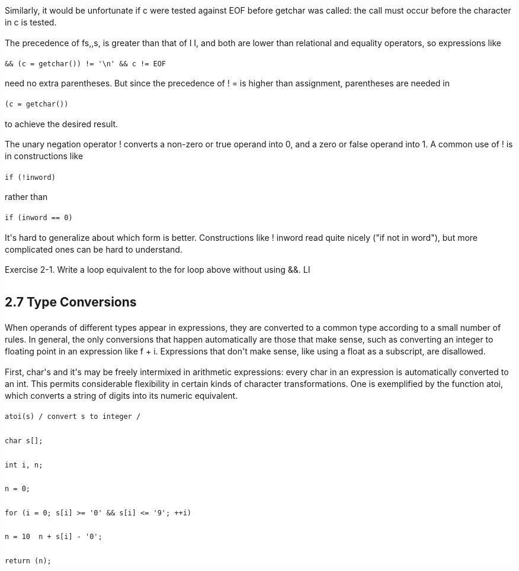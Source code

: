 Similarly, it would be unfortunate if c were tested against EOF before
getchar was called: the call must occur before the character in c is tested.

The precedence of fs,,s, is greater than that of I I, and both are lower
than relational and equality operators, so expressions like

    && (c = getchar()) != '\n' && c != EOF

need no extra parentheses. But since the precedence of ! = is higher than
assignment, parentheses are needed in

    (c = getchar())

to achieve the desired result.

The unary negation operator ! converts a non-zero or true operand into
0, and a zero or false operand into 1. A common use of ! is in constructions like

[comment]: <> (page 39 , CHAPTER 2 TYPES, OPERATORS AND EXPRESSIONS 39 )

    if (!inword)

rather than

    if (inword == 0)

It's hard to generalize about which form is better. Constructions like
! inword read quite nicely ("if not in word"), but more complicated ones
can be hard to understand.

Exercise 2-1. Write a loop equivalent to the for loop above without using
&&. LI

2.7 Type Conversions
--------------------

When operands of different types appear in expressions, they are converted to a common type according to a small number of rules. In general,
the only conversions that happen automatically are those that make sense,
such as converting an integer to floating point in an expression like f + i.
Expressions that don't make sense, like using a float as a subscript, are
disallowed.

First, char's and it's may be freely intermixed in arithmetic expressions: every char in an expression is automatically converted to an int.
This permits considerable flexibility in certain kinds of character transformations. One is exemplified by the function atoi, which converts a string of
digits into its numeric equivalent.

    atoi(s) / convert s to integer /

    char s[];

    int i, n;

    n = 0;

    for (i = 0; s[i] >= '0' && s[i] <= '9'; ++i)

    n = 10  n + s[i] - '0';

    return (n);


[comment]: <> (page 34 , 34 THE C PROGRAMMING LANGUAGE CHAPTER 2 )
[comment]: <> (page 35 , CHAPTER 2 TYPES, OPERATORS AND EXPRESSIONS 35 )
[comment]: <> (page 36 , 36 THE C PROGRAMMING LANGUAGE CHAPTER 2 )
[comment]: <> (page 37 , CHAPTER 2 TYPES, OPERATORS AND EXPRESSIONS 37 )
[comment]: <> (page 38 , 38 THE C PROGRAMMING LANGUAGE CHAPTER 2 )
[comment]: <> (page 40 , 40 THE C PROGRAMMING LANGUAGE CHAPTER 2 )
[comment]: <> (page 41 , CHAPTER 2 TYPES, OPERATORS AND EXPRESSIONS 41 )
[comment]: <> (page 42 , 42 THE C PROGRAMMING LANGUAGE CHAPTER 2 )
[comment]: <> (page 43 , CHAPTER 2 TYPES, OPERATORS AND EXPRESSIONS 43 )
[comment]: <> (page 44 , 44 THE C PROGRAMMING LANGUAGE CHAPTER 2 )
[comment]: <> (page 45 , CHAPTER 2 TYPES, OPERATORS AND EXPRESSIONS 45 )
[comment]: <> (page 46 , 46 THE C PROGRAMMING LANGUAGE CHAPTER 2 )
[comment]: <> (page 47 , CHAPTER 2 TYPES, OPERATORS AND EXPRESSIONS 47 )
[comment]: <> (page 48 , 48 THE C PROGRAMMING LANGUAGE CHAPTER 2 )
[comment]: <> (page 49 , CHAPTER 2 TYPES, OPERATORS AND EXPRESSIONS 49 )
[comment]: <> (page 50 , 50 THE C PROGRAMMING LANGUAGE CHAPTER 2 )